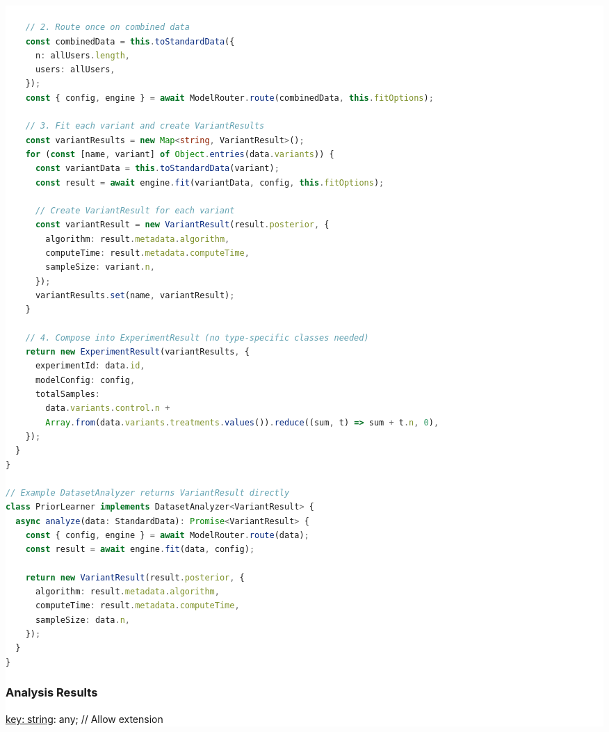 ```typescript

    // 2. Route once on combined data
    const combinedData = this.toStandardData({
      n: allUsers.length,
      users: allUsers,
    });
    const { config, engine } = await ModelRouter.route(combinedData, this.fitOptions);

    // 3. Fit each variant and create VariantResults
    const variantResults = new Map<string, VariantResult>();
    for (const [name, variant] of Object.entries(data.variants)) {
      const variantData = this.toStandardData(variant);
      const result = await engine.fit(variantData, config, this.fitOptions);

      // Create VariantResult for each variant
      const variantResult = new VariantResult(result.posterior, {
        algorithm: result.metadata.algorithm,
        computeTime: result.metadata.computeTime,
        sampleSize: variant.n,
      });
      variantResults.set(name, variantResult);
    }

    // 4. Compose into ExperimentResult (no type-specific classes needed)
    return new ExperimentResult(variantResults, {
      experimentId: data.id,
      modelConfig: config,
      totalSamples:
        data.variants.control.n +
        Array.from(data.variants.treatments.values()).reduce((sum, t) => sum + t.n, 0),
    });
  }
}

// Example DatasetAnalyzer returns VariantResult directly
class PriorLearner implements DatasetAnalyzer<VariantResult> {
  async analyze(data: StandardData): Promise<VariantResult> {
    const { config, engine } = await ModelRouter.route(data);
    const result = await engine.fit(data, config);

    return new VariantResult(result.posterior, {
      algorithm: result.metadata.algorithm,
      computeTime: result.metadata.computeTime,
      sampleSize: data.n,
    });
  }
}
```

### Analysis Results


  [key: string]: any;
  [key: string]: any; // Allow extension
